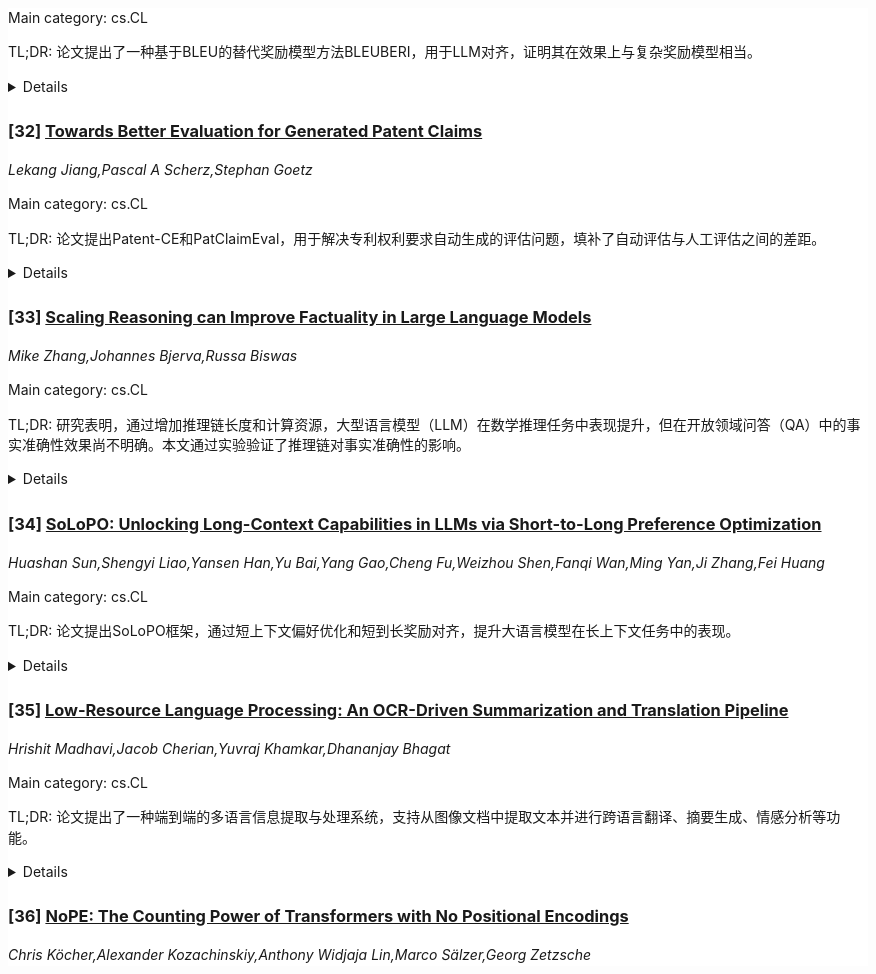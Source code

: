 Main category: cs.CL

TL;DR: 论文提出了一种基于BLEU的替代奖励模型方法BLEUBERI，用于LLM对齐，证明其在效果上与复杂奖励模型相当。


<details><summary>Details</summary></details>


### [32] [Towards Better Evaluation for Generated Patent Claims](https://arxiv.org/abs/2505.11095)
*Lekang Jiang,Pascal A Scherz,Stephan Goetz*

Main category: cs.CL

TL;DR: 论文提出Patent-CE和PatClaimEval，用于解决专利权利要求自动生成的评估问题，填补了自动评估与人工评估之间的差距。


<details><summary>Details</summary></details>


### [33] [Scaling Reasoning can Improve Factuality in Large Language Models](https://arxiv.org/abs/2505.11140)
*Mike Zhang,Johannes Bjerva,Russa Biswas*

Main category: cs.CL

TL;DR: 研究表明，通过增加推理链长度和计算资源，大型语言模型（LLM）在数学推理任务中表现提升，但在开放领域问答（QA）中的事实准确性效果尚不明确。本文通过实验验证了推理链对事实准确性的影响。


<details><summary>Details</summary></details>


### [34] [SoLoPO: Unlocking Long-Context Capabilities in LLMs via Short-to-Long Preference Optimization](https://arxiv.org/abs/2505.11166)
*Huashan Sun,Shengyi Liao,Yansen Han,Yu Bai,Yang Gao,Cheng Fu,Weizhou Shen,Fanqi Wan,Ming Yan,Ji Zhang,Fei Huang*

Main category: cs.CL

TL;DR: 论文提出SoLoPO框架，通过短上下文偏好优化和短到长奖励对齐，提升大语言模型在长上下文任务中的表现。


<details><summary>Details</summary></details>


### [35] [Low-Resource Language Processing: An OCR-Driven Summarization and Translation Pipeline](https://arxiv.org/abs/2505.11177)
*Hrishit Madhavi,Jacob Cherian,Yuvraj Khamkar,Dhananjay Bhagat*

Main category: cs.CL

TL;DR: 论文提出了一种端到端的多语言信息提取与处理系统，支持从图像文档中提取文本并进行跨语言翻译、摘要生成、情感分析等功能。


<details><summary>Details</summary></details>


### [36] [NoPE: The Counting Power of Transformers with No Positional Encodings](https://arxiv.org/abs/2505.11199)
*Chris Köcher,Alexander Kozachinskiy,Anthony Widjaja Lin,Marco Sälzer,Georg Zetzsche*
